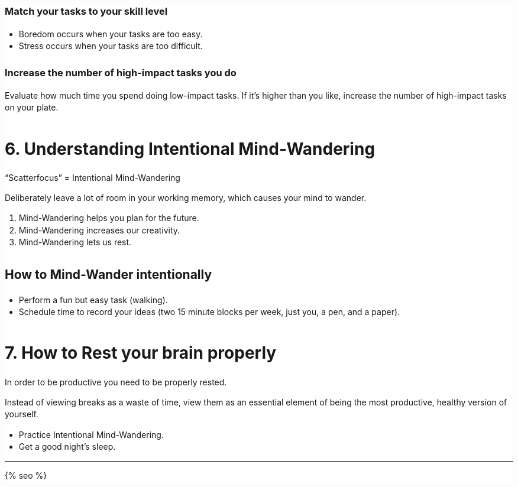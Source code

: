 ### Match your tasks to your skill level

- Boredom occurs when your tasks are too easy.
- Stress occurs when your tasks are too difficult.

### Increase the number of high-impact tasks you do

Evaluate how much time you spend doing low-impact tasks. If it’s higher than you like, increase the number of high-impact tasks on your plate.

# 6. Understanding Intentional Mind-Wandering

“Scatterfocus” = Intentional Mind-Wandering

Deliberately leave a lot of room in your working memory, which causes your mind to wander.

1. Mind-Wandering helps you plan for the future.
2. Mind-Wandering increases our creativity.
3. Mind-Wandering lets us rest.

## How to Mind-Wander intentionally

- Perform a fun but easy task (walking).
- Schedule time to record your ideas (two 15 minute blocks per week, just you, a pen, and a paper).

# 7. How to Rest your brain properly

In order to be productive you need to be properly rested.

Instead of viewing breaks as a waste of time, view them as an essential element of being the most productive, healthy version of yourself.

- Practice Intentional Mind-Wandering.
- Get a good night’s sleep.

---


{% seo %}